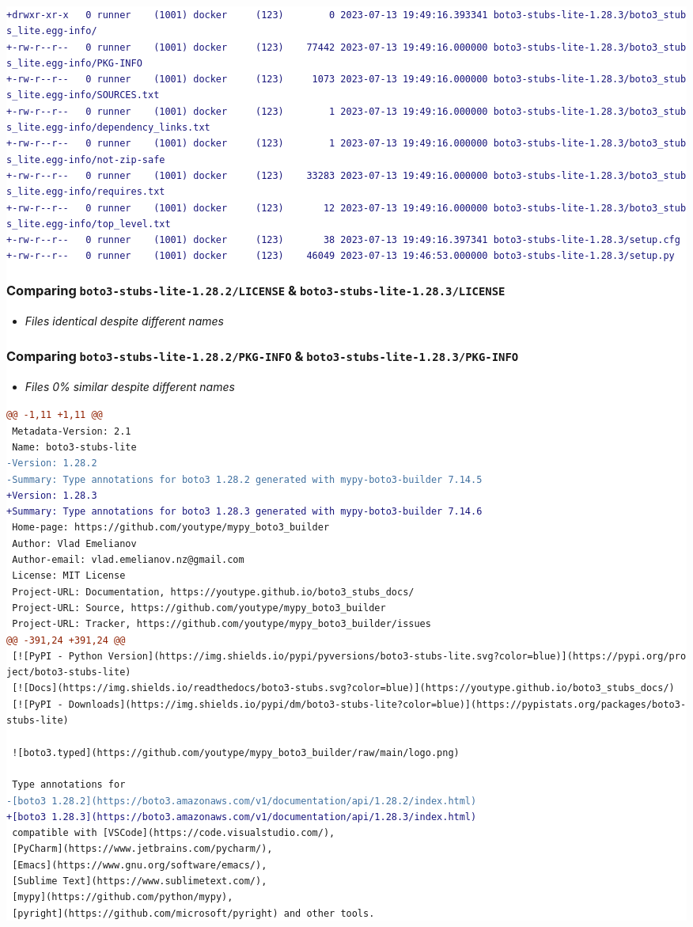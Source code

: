 ```diff
+drwxr-xr-x   0 runner    (1001) docker     (123)        0 2023-07-13 19:49:16.393341 boto3-stubs-lite-1.28.3/boto3_stubs_lite.egg-info/
+-rw-r--r--   0 runner    (1001) docker     (123)    77442 2023-07-13 19:49:16.000000 boto3-stubs-lite-1.28.3/boto3_stubs_lite.egg-info/PKG-INFO
+-rw-r--r--   0 runner    (1001) docker     (123)     1073 2023-07-13 19:49:16.000000 boto3-stubs-lite-1.28.3/boto3_stubs_lite.egg-info/SOURCES.txt
+-rw-r--r--   0 runner    (1001) docker     (123)        1 2023-07-13 19:49:16.000000 boto3-stubs-lite-1.28.3/boto3_stubs_lite.egg-info/dependency_links.txt
+-rw-r--r--   0 runner    (1001) docker     (123)        1 2023-07-13 19:49:16.000000 boto3-stubs-lite-1.28.3/boto3_stubs_lite.egg-info/not-zip-safe
+-rw-r--r--   0 runner    (1001) docker     (123)    33283 2023-07-13 19:49:16.000000 boto3-stubs-lite-1.28.3/boto3_stubs_lite.egg-info/requires.txt
+-rw-r--r--   0 runner    (1001) docker     (123)       12 2023-07-13 19:49:16.000000 boto3-stubs-lite-1.28.3/boto3_stubs_lite.egg-info/top_level.txt
+-rw-r--r--   0 runner    (1001) docker     (123)       38 2023-07-13 19:49:16.397341 boto3-stubs-lite-1.28.3/setup.cfg
+-rw-r--r--   0 runner    (1001) docker     (123)    46049 2023-07-13 19:46:53.000000 boto3-stubs-lite-1.28.3/setup.py
```

### Comparing `boto3-stubs-lite-1.28.2/LICENSE` & `boto3-stubs-lite-1.28.3/LICENSE`

 * *Files identical despite different names*

### Comparing `boto3-stubs-lite-1.28.2/PKG-INFO` & `boto3-stubs-lite-1.28.3/PKG-INFO`

 * *Files 0% similar despite different names*

```diff
@@ -1,11 +1,11 @@
 Metadata-Version: 2.1
 Name: boto3-stubs-lite
-Version: 1.28.2
-Summary: Type annotations for boto3 1.28.2 generated with mypy-boto3-builder 7.14.5
+Version: 1.28.3
+Summary: Type annotations for boto3 1.28.3 generated with mypy-boto3-builder 7.14.6
 Home-page: https://github.com/youtype/mypy_boto3_builder
 Author: Vlad Emelianov
 Author-email: vlad.emelianov.nz@gmail.com
 License: MIT License
 Project-URL: Documentation, https://youtype.github.io/boto3_stubs_docs/
 Project-URL: Source, https://github.com/youtype/mypy_boto3_builder
 Project-URL: Tracker, https://github.com/youtype/mypy_boto3_builder/issues
@@ -391,24 +391,24 @@
 [![PyPI - Python Version](https://img.shields.io/pypi/pyversions/boto3-stubs-lite.svg?color=blue)](https://pypi.org/project/boto3-stubs-lite)
 [![Docs](https://img.shields.io/readthedocs/boto3-stubs.svg?color=blue)](https://youtype.github.io/boto3_stubs_docs/)
 [![PyPI - Downloads](https://img.shields.io/pypi/dm/boto3-stubs-lite?color=blue)](https://pypistats.org/packages/boto3-stubs-lite)
 
 ![boto3.typed](https://github.com/youtype/mypy_boto3_builder/raw/main/logo.png)
 
 Type annotations for
-[boto3 1.28.2](https://boto3.amazonaws.com/v1/documentation/api/1.28.2/index.html)
+[boto3 1.28.3](https://boto3.amazonaws.com/v1/documentation/api/1.28.3/index.html)
 compatible with [VSCode](https://code.visualstudio.com/),
 [PyCharm](https://www.jetbrains.com/pycharm/),
 [Emacs](https://www.gnu.org/software/emacs/),
 [Sublime Text](https://www.sublimetext.com/),
 [mypy](https://github.com/python/mypy),
 [pyright](https://github.com/microsoft/pyright) and other tools.
```